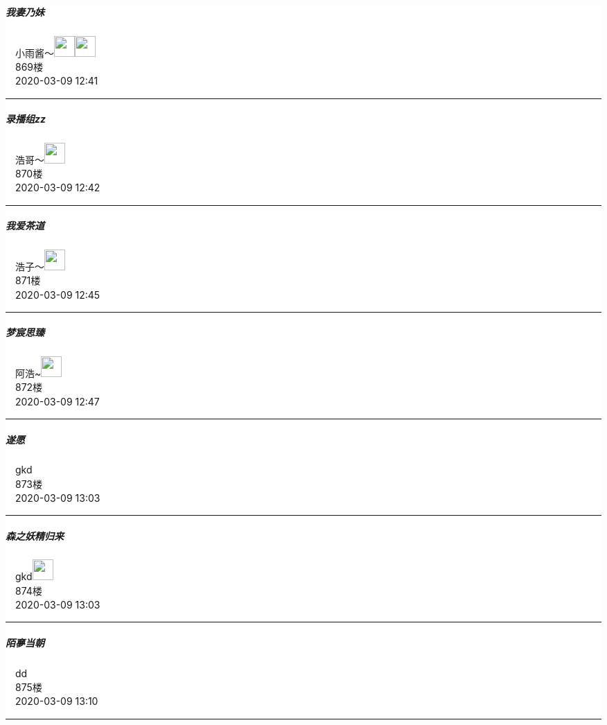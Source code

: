 
##### 我妻乃妹<img src="//tb1.bdstatic.com/tb/cms/nickemoji/4-4.png" class="nicknameEmoji" style="width:13px;height:13px"/>  
&emsp;小雨酱～<img class="BDE_Smiley" width="30" height="30" changedsize="false" src="https://gsp0.baidu.com/5aAHeD3nKhI2p27j8IqW0jdnxx1xbK/tb/editor/images/client/image_emoticon25.png" ><img class="BDE_Smiley" width="30" height="30" changedsize="false" src="https://gsp0.baidu.com/5aAHeD3nKhI2p27j8IqW0jdnxx1xbK/tb/editor/images/client/image_emoticon25.png" >  
&emsp;869楼  
&emsp;2020-03-09 12:41
***


##### 录播组zz  
&emsp;浩哥～<img class="BDE_Smiley" width="30" height="30" changedsize="false" src="https://gsp0.baidu.com/5aAHeD3nKhI2p27j8IqW0jdnxx1xbK/tb/editor/images/client/image_emoticon25.png" >  
&emsp;870楼  
&emsp;2020-03-09 12:42
***


##### 我爱茶道<img src="//tb1.bdstatic.com/tb/cms/nickemoji/4-16.png" class="nicknameEmoji" style="width:13px;height:13px"/>  
&emsp;浩子～<img class="BDE_Smiley" width="30" height="30" changedsize="false" src="https://gsp0.baidu.com/5aAHeD3nKhI2p27j8IqW0jdnxx1xbK/tb/editor/images/client/image_emoticon25.png" >  
&emsp;871楼  
&emsp;2020-03-09 12:45
***


##### 梦宸思臻  
&emsp;阿浩~<img class="BDE_Smiley" width="30" height="30" changedsize="false" src="https://gsp0.baidu.com/5aAHeD3nKhI2p27j8IqW0jdnxx1xbK/tb/editor/images/client/image_emoticon25.png" >  
&emsp;872楼  
&emsp;2020-03-09 12:47
***


##### 遂愿<img src="//tb1.bdstatic.com/tb/cms/nickemoji/1-1.png" class="nicknameEmoji" style="width:13px;height:13px"/>  
&emsp;gkd  
&emsp;873楼  
&emsp;2020-03-09 13:03
***


##### 森之妖精归来  
&emsp;gkd<img class="BDE_Smiley" pic_type="1" width="30" height="30" src="https://tb2.bdstatic.com/tb/editor/images/face/i_f25.png?t=20140803" >  
&emsp;874楼  
&emsp;2020-03-09 13:03
***


##### 陌夣当朝<img src="//tb1.bdstatic.com/tb/cms/nickemoji/2-15.png" class="nicknameEmoji" style="width:13px;height:13px"/>  
&emsp;dd  
&emsp;875楼  
&emsp;2020-03-09 13:10
***
